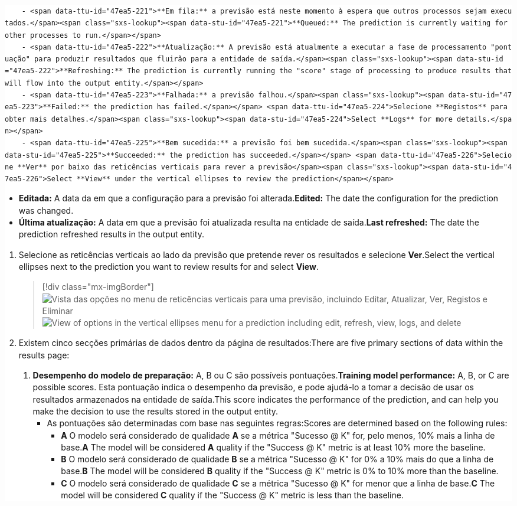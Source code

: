        - <span data-ttu-id="47ea5-221">**Em fila:** a previsão está neste momento à espera que outros processos sejam executados.</span><span class="sxs-lookup"><span data-stu-id="47ea5-221">**Queued:** The prediction is currently waiting for other processes to run.</span></span>
        - <span data-ttu-id="47ea5-222">**Atualização:** A previsão está atualmente a executar a fase de processamento "pontuação" para produzir resultados que fluirão para a entidade de saída.</span><span class="sxs-lookup"><span data-stu-id="47ea5-222">**Refreshing:** The prediction is currently running the "score" stage of processing to produce results that will flow into the output entity.</span></span>
        - <span data-ttu-id="47ea5-223">**Falhada:** a previsão falhou.</span><span class="sxs-lookup"><span data-stu-id="47ea5-223">**Failed:** the prediction has failed.</span></span> <span data-ttu-id="47ea5-224">Selecione **Registos** para obter mais detalhes.</span><span class="sxs-lookup"><span data-stu-id="47ea5-224">Select **Logs** for more details.</span></span>
        - <span data-ttu-id="47ea5-225">**Bem sucedida:** a previsão foi bem sucedida.</span><span class="sxs-lookup"><span data-stu-id="47ea5-225">**Succeeded:** the prediction has succeeded.</span></span> <span data-ttu-id="47ea5-226">Selecione **Ver** por baixo das reticências verticais para rever a previsão</span><span class="sxs-lookup"><span data-stu-id="47ea5-226">Select **View** under the vertical ellipses to review the prediction</span></span>
   - <span data-ttu-id="47ea5-227">**Editada:** A data da em que a configuração para a previsão foi alterada.</span><span class="sxs-lookup"><span data-stu-id="47ea5-227">**Edited:** The date the configuration for the prediction was changed.</span></span>
   - <span data-ttu-id="47ea5-228">**Última atualização:** A data em que a previsão foi atualizada resulta na entidade de saída.</span><span class="sxs-lookup"><span data-stu-id="47ea5-228">**Last refreshed:** The date the prediction refreshed results in the output entity.</span></span>

1. <span data-ttu-id="47ea5-229">Selecione as reticências verticais ao lado da previsão que pretende rever os resultados e selecione **Ver**.</span><span class="sxs-lookup"><span data-stu-id="47ea5-229">Select the vertical ellipses next to the prediction you want to review results for and select **View**.</span></span>
   > [!div class="mx-imgBorder"]
   > <span data-ttu-id="47ea5-230">![Vista das opções no menu de reticências verticais para uma previsão, incluindo Editar, Atualizar, Ver, Registos e Eliminar](media/product-recommendation-verticalellipses.PNG "Vista das opções no menu de reticências verticais para uma previsão, incluindo Editar, Atualizar, Ver, Registos e Eliminar")</span><span class="sxs-lookup"><span data-stu-id="47ea5-230">![View of options in the vertical ellipses menu for a prediction including edit, refresh, view, logs, and delete](media/product-recommendation-verticalellipses.PNG "View of options in the vertical ellipses menu for a prediction including edit, refresh, view, logs, and delete")</span></span>

1. <span data-ttu-id="47ea5-231">Existem cinco secções primárias de dados dentro da página de resultados:</span><span class="sxs-lookup"><span data-stu-id="47ea5-231">There are five primary sections of data within the results page:</span></span>
    1. <span data-ttu-id="47ea5-232">**Desempenho do modelo de preparação:** A, B ou C são possíveis pontuações.</span><span class="sxs-lookup"><span data-stu-id="47ea5-232">**Training model performance:** A, B, or C are possible scores.</span></span> <span data-ttu-id="47ea5-233">Esta pontuação indica o desempenho da previsão, e pode ajudá-lo a tomar a decisão de usar os resultados armazenados na entidade de saída.</span><span class="sxs-lookup"><span data-stu-id="47ea5-233">This score indicates the performance of the prediction, and can help you make the decision to use the results stored in the output entity.</span></span>
        - <span data-ttu-id="47ea5-234">As pontuações são determinadas com base nas seguintes regras:</span><span class="sxs-lookup"><span data-stu-id="47ea5-234">Scores are determined based on the following rules:</span></span>
            - <span data-ttu-id="47ea5-235">**A** O modelo será considerado de qualidade **A** se a métrica "Sucesso @ K" for, pelo menos, 10% mais a linha de base.</span><span class="sxs-lookup"><span data-stu-id="47ea5-235">**A** The model will be considered **A** quality if the "Success @ K" metric is at least 10% more the baseline.</span></span> 
            - <span data-ttu-id="47ea5-236">**B** O modelo será considerado de qualidade **B** se a métrica "Sucesso @ K" for 0% a 10% mais do que a linha de base.</span><span class="sxs-lookup"><span data-stu-id="47ea5-236">**B** The model will be considered **B** quality if the "Success @ K" metric is 0% to 10% more than the baseline.</span></span>
            - <span data-ttu-id="47ea5-237">**C** O modelo será considerado de qualidade **C** se a métrica "Sucesso @ K" for menor que a linha de base.</span><span class="sxs-lookup"><span data-stu-id="47ea5-237">**C** The model will be considered **C** quality if the "Success @ K" metric is less than the baseline.</span></span>
               